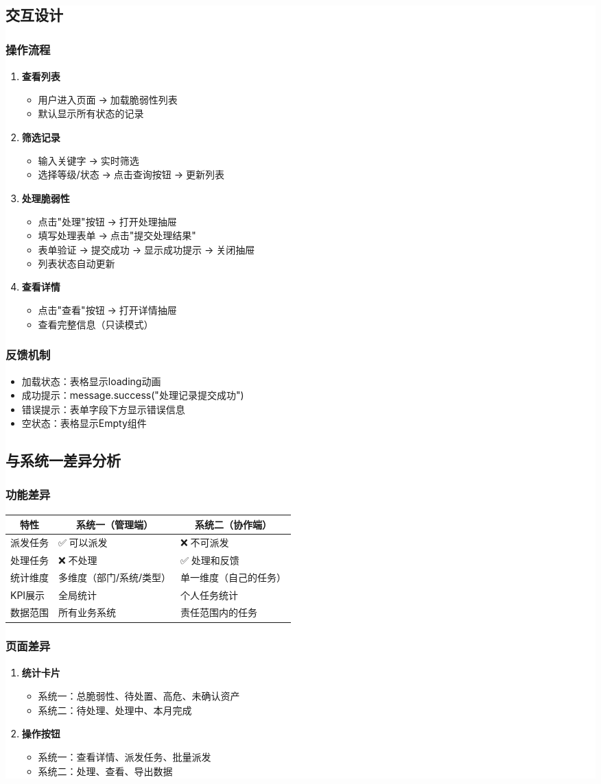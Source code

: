## 交互设计

### 操作流程
1. **查看列表**
   - 用户进入页面 → 加载脆弱性列表
   - 默认显示所有状态的记录

2. **筛选记录**
   - 输入关键字 → 实时筛选
   - 选择等级/状态 → 点击查询按钮 → 更新列表

3. **处理脆弱性**
   - 点击"处理"按钮 → 打开处理抽屉
   - 填写处理表单 → 点击"提交处理结果"
   - 表单验证 → 提交成功 → 显示成功提示 → 关闭抽屉
   - 列表状态自动更新

4. **查看详情**
   - 点击"查看"按钮 → 打开详情抽屉
   - 查看完整信息（只读模式）

### 反馈机制
- 加载状态：表格显示loading动画
- 成功提示：message.success("处理记录提交成功")
- 错误提示：表单字段下方显示错误信息
- 空状态：表格显示Empty组件

## 与系统一差异分析

### 功能差异
| 特性 | 系统一（管理端） | 系统二（协作端） |
|------|-----------------|-----------------|
| 派发任务 | ✅ 可以派发 | ❌ 不可派发 |
| 处理任务 | ❌ 不处理 | ✅ 处理和反馈 |
| 统计维度 | 多维度（部门/系统/类型） | 单一维度（自己的任务） |
| KPI展示 | 全局统计 | 个人任务统计 |
| 数据范围 | 所有业务系统 | 责任范围内的任务 |

### 页面差异
1. **统计卡片**
   - 系统一：总脆弱性、待处置、高危、未确认资产
   - 系统二：待处理、处理中、本月完成

2. **操作按钮**
   - 系统一：查看详情、派发任务、批量派发
   - 系统二：处理、查看、导出数据
